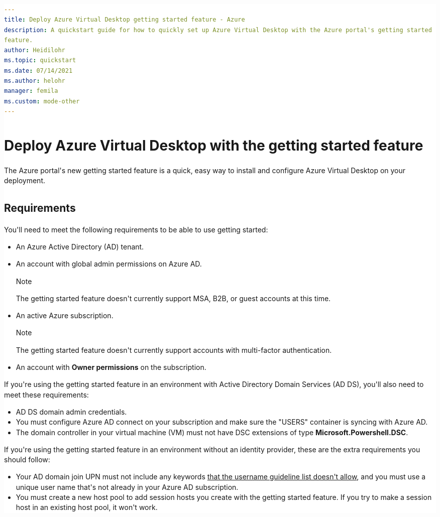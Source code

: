 ```yaml
---
title: Deploy Azure Virtual Desktop getting started feature - Azure
description: A quickstart guide for how to quickly set up Azure Virtual Desktop with the Azure portal's getting started feature.
author: Heidilohr
ms.topic: quickstart
ms.date: 07/14/2021
ms.author: helohr
manager: femila
ms.custom: mode-other
---
```


# Deploy Azure Virtual Desktop with the getting started feature

The Azure portal's new getting started feature is a quick, easy way to install and configure Azure Virtual Desktop on your deployment.

## Requirements

You'll need to meet the following requirements to be able to use getting started:

- An Azure Active Directory (AD) tenant.
- An account with global admin permissions on Azure AD.

   >[!NOTE]
   >The getting started feature doesn't currently support MSA, B2B, or guest accounts at this time.

- An active Azure subscription.

   >[!NOTE]
   >The getting started feature doesn't currently support accounts with multi-factor authentication.

- An account with **Owner permissions** on the subscription.

If you're using the getting started feature in an environment with Active Directory Domain Services (AD DS), you'll also need to meet these requirements:

- AD DS domain admin credentials.
- You must configure Azure AD connect on your subscription and make sure the "USERS" container is syncing with Azure AD.
- The domain controller in your virtual machine (VM) must not have DSC extensions of type **Microsoft.Powershell.DSC**.

If you're using the getting started feature in an environment without an identity provider, these are the extra requirements you should follow:

- Your AD domain join UPN must not include any keywords [that the username guideline list doesn't allow](../virtual-machines/windows/faq.yml#what-are-the-username-requirements-when-creating-a-vm-), and you must use a unique user name that's not already in your Azure AD subscription.
- You must create a new host pool to add session hosts you create with the getting started feature. If you try to make a session host in an existing host pool, it won't work.
